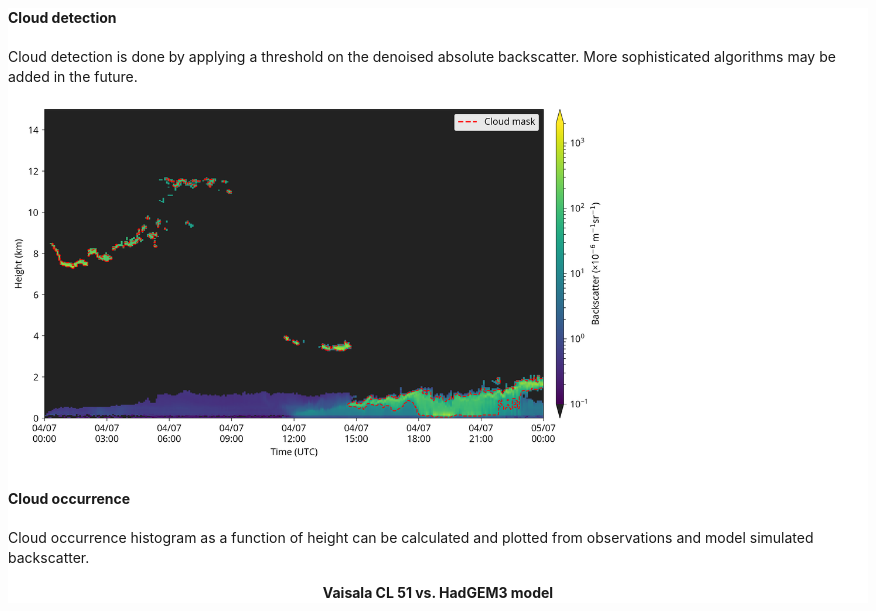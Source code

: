 #### Cloud detection

Cloud detection is done by applying a threshold on the denoised absolute
backscatter. More sophisticated algorithms may be added in the future.

<div class="img-flex nospace">
<a href="img/birdlings16_chm15k_cm_2016-07-04T000000.png"><img src="img/birdlings16_chm15k_cm_2016-07-04T000000.png" width
="600" /></a>
</div>

#### Cloud occurrence

Cloud occurrence histogram as a function of height can be calculated
and plotted from observations and model simulated backscatter.

<figure>
<figcaption><center><strong>Vaisala CL 51 vs. HadGEM3 model</strong></center></figcaption>
<div class="img-flex nospace">